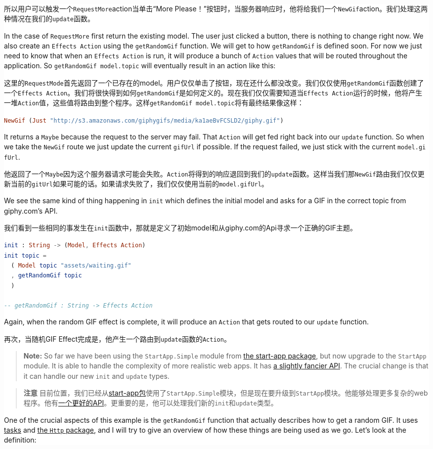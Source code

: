 所以用户可以触发一个`RequestMore`action当单击“More Please！”按钮时，当服务器响应时，他将给我们一个`NewGif`action。我们处理这两种情况在我们的`update`函数。

In the case of `RequestMore` first return the existing model. The user just clicked a button, there is nothing to change right now. We also create an `Effects Action` using the `getRandomGif` function. We will get to how `getRandomGif` is defined soon. For now we just need to know that when an `Effects Action` is run, it will produce a bunch of `Action` values that will be routed throughout the application. So `getRandomGif model.topic` will eventually result in an action like this:

这里的`RequestMode`首先返回了一个已存在的model。用户仅仅单击了按钮，现在还什么都没改变。我们仅仅使用`getRandomGif`函数创建了一个`Effects Action`。我们将很快得到如何`getRandomGif`是如何定义的。现在我们仅仅需要知道当`Effects Action`运行的时候，他将产生一堆`Action`值，这些值将路由到整个程序。这样`getRandomGif model.topic`将有最终结果像这样：

```elm
NewGif (Just "http://s3.amazonaws.com/giphygifs/media/ka1aeBvFCSLD2/giphy.gif")
```

It returns a `Maybe` because the request to the server may fail. That `Action` will get fed right back into our `update` function. So when we take the `NewGif` route we just update the current `gifUrl` if possible. If the request failed, we just stick with the current `model.gifUrl`.

他返回了一个`Maybe`因为这个服务器请求可能会失败。`Action`将得到的响应退回到我们的`update`函数。这样当我们那`NewGif`路由我们仅仅更新当前的`gitUrl`如果可能的话。如果请求失败了，我们仅仅使用当前的`model.gifUrl`。

We see the same kind of thing happening in `init` which defines the initial model and asks for a GIF in the correct topic from giphy.com’s API.

我们看到一些相同的事发生在`init`函数中，那就是定义了初始model和从giphy.com的Api寻求一个正确的GIF主题。

```elm
init : String -> (Model, Effects Action)
init topic =
  ( Model topic "assets/waiting.gif"
  , getRandomGif topic
  )

-- getRandomGif : String -> Effects Action
```

Again, when the random GIF effect is complete, it will produce an `Action` that gets routed to our `update` function.

再次，当随机GIF Effect完成是，他产生一个路由到`update`函数的`Action`。

> **Note:** So far we have been using the `StartApp.Simple` module from [the start-app package](http://package.elm-lang.org/packages/evancz/start-app/latest), but now upgrade to the `StartApp` module. It is able to handle the complexity of more realistic web apps. It has [a slightly fancier API](http://package.elm-lang.org/packages/evancz/start-app/latest/StartApp). The crucial change is that it can handle our new `init` and `update` types.

> **注意** 目前位置，我们已经从[start-app包](http://package.elm-lang.org/packages/evancz/start-app/latest)使用了`StartApp.Simple`模块，但是现在要升级到`StartApp`模块。他能够处理更多复杂的web程序。他有[一个更好的API](http://package.elm-lang.org/packages/evancz/start-app/latest/StartApp)。更重要的是，他可以处理我们新的`init`和`update`类型。

One of the crucial aspects of this example is the `getRandomGif` function that actually describes how to get a random GIF. It uses [tasks][] and [the `Http` package][http], and I will try to give an overview of how these things are being used as we go. Let’s look at the definition:


[Elm]: http://elm-lang.org/
[TodoMVC]: https://github.com/evancz/elm-todomvc
[dreamwriter]: https://github.com/rtfeldman/dreamwriter#dreamwriter
[NoRedInk]: https://www.noredink.com/
[CircuitHub]: https://www.circuithub.com/
[类型]: http://elm-lang.org/learn/Union-Types.elm
[elm-html]: http://elm-lang.org/blog/Blazing-Fast-Html.elm
[key]: http://package.elm-lang.org/packages/evancz/elm-html/latest/Html-Attributes#key
[pure]: http://en.wikipedia.org/wiki/Pure_function
[fx]: http://package.elm-lang.org/packages/evancz/elm-effects/latest
[fx_api]: http://package.elm-lang.org/packages/evancz/elm-effects/latest/Effects
[tasks]: http://elm-lang.org/guide/reactivity#tasks
[http]: http://package.elm-lang.org/packages/evancz/elm-http/latest